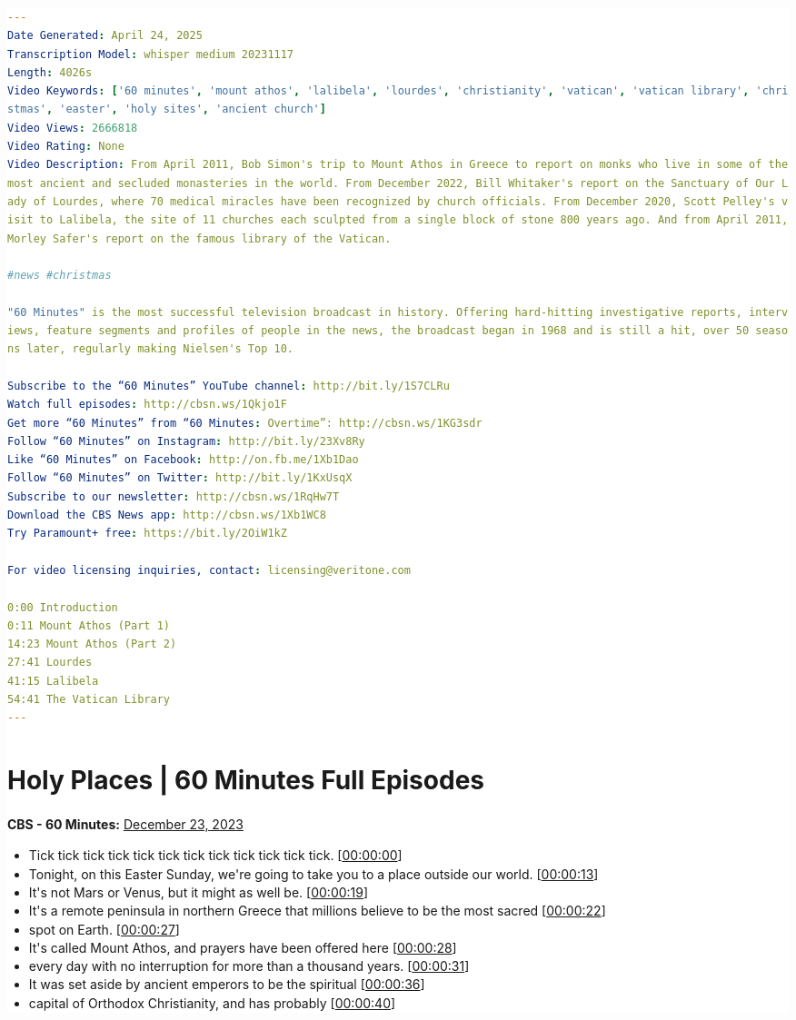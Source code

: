```yaml
---
Date Generated: April 24, 2025
Transcription Model: whisper medium 20231117
Length: 4026s
Video Keywords: ['60 minutes', 'mount athos', 'lalibela', 'lourdes', 'christianity', 'vatican', 'vatican library', 'christmas', 'easter', 'holy sites', 'ancient church']
Video Views: 2666818
Video Rating: None
Video Description: From April 2011, Bob Simon's trip to Mount Athos in Greece to report on monks who live in some of the most ancient and secluded monasteries in the world. From December 2022, Bill Whitaker's report on the Sanctuary of Our Lady of Lourdes, where 70 medical miracles have been recognized by church officials. From December 2020, Scott Pelley's visit to Lalibela, the site of 11 churches each sculpted from a single block of stone 800 years ago. And from April 2011, Morley Safer's report on the famous library of the Vatican.

#news #christmas

"60 Minutes" is the most successful television broadcast in history. Offering hard-hitting investigative reports, interviews, feature segments and profiles of people in the news, the broadcast began in 1968 and is still a hit, over 50 seasons later, regularly making Nielsen's Top 10.

Subscribe to the “60 Minutes” YouTube channel: http://bit.ly/1S7CLRu
Watch full episodes: http://cbsn.ws/1Qkjo1F
Get more “60 Minutes” from “60 Minutes: Overtime”: http://cbsn.ws/1KG3sdr
Follow “60 Minutes” on Instagram: http://bit.ly/23Xv8Ry
Like “60 Minutes” on Facebook: http://on.fb.me/1Xb1Dao
Follow “60 Minutes” on Twitter: http://bit.ly/1KxUsqX
Subscribe to our newsletter: http://cbsn.ws/1RqHw7T
Download the CBS News app: http://cbsn.ws/1Xb1WC8
Try Paramount+ free: https://bit.ly/2OiW1kZ

For video licensing inquiries, contact: licensing@veritone.com

0:00 Introduction
0:11 Mount Athos (Part 1)
14:23 Mount Athos (Part 2)
27:41 Lourdes
41:15 Lalibela
54:41 The Vatican Library
---
```


# Holy Places | 60 Minutes Full Episodes
**CBS - 60 Minutes:** [December 23, 2023](https://www.youtube.com/watch?v=cNTDa4Jk4C0)
*  Tick tick tick tick tick tick tick tick tick tick tick tick. [[00:00:00](https://www.youtube.com/watch?v=cNTDa4Jk4C0&t=0.0s)]
*  Tonight, on this Easter Sunday, we're going to take you to a place outside our world. [[00:00:13](https://www.youtube.com/watch?v=cNTDa4Jk4C0&t=13.700000000000001s)]
*  It's not Mars or Venus, but it might as well be. [[00:00:19](https://www.youtube.com/watch?v=cNTDa4Jk4C0&t=19.26s)]
*  It's a remote peninsula in northern Greece that millions believe to be the most sacred [[00:00:22](https://www.youtube.com/watch?v=cNTDa4Jk4C0&t=22.44s)]
*  spot on Earth. [[00:00:27](https://www.youtube.com/watch?v=cNTDa4Jk4C0&t=27.16s)]
*  It's called Mount Athos, and prayers have been offered here [[00:00:28](https://www.youtube.com/watch?v=cNTDa4Jk4C0&t=28.92s)]
*  every day with no interruption for more than a thousand years. [[00:00:31](https://www.youtube.com/watch?v=cNTDa4Jk4C0&t=31.880000000000003s)]
*  It was set aside by ancient emperors to be the spiritual [[00:00:36](https://www.youtube.com/watch?v=cNTDa4Jk4C0&t=36.56s)]
*  capital of Orthodox Christianity, and has probably [[00:00:40](https://www.youtube.com/watch?v=cNTDa4Jk4C0&t=40.120000000000005s)]